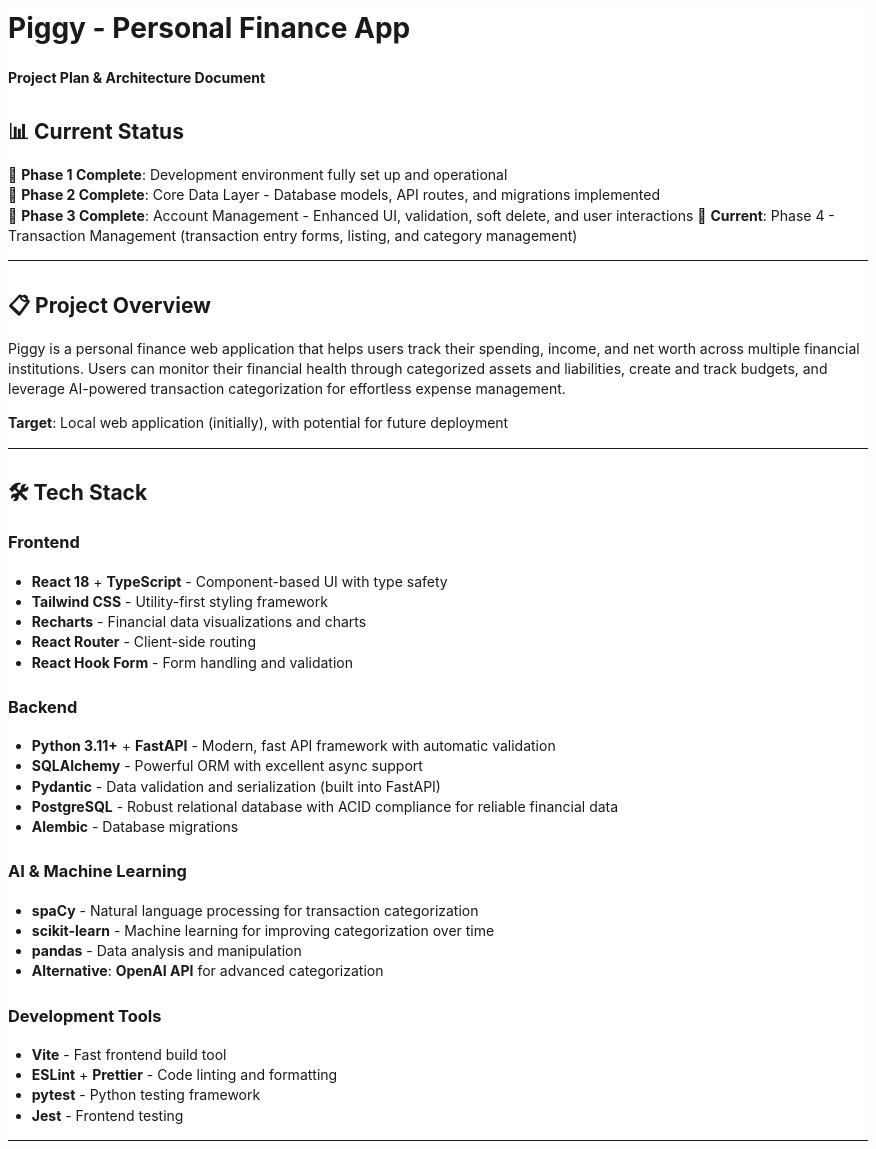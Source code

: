 # Piggy - Personal Finance App
**Project Plan & Architecture Document**

## 📊 Current Status

🚀 **Phase 1 Complete**: Development environment fully set up and operational  
🚀 **Phase 2 Complete**: Core Data Layer - Database models, API routes, and migrations implemented  
🚀 **Phase 3 Complete**: Account Management - Enhanced UI, validation, soft delete, and user interactions
🔧 **Current**: Phase 4 - Transaction Management (transaction entry forms, listing, and category management)

---

## 📋 Project Overview

Piggy is a personal finance web application that helps users track their spending, income, and net worth across multiple financial institutions. Users can monitor their financial health through categorized assets and liabilities, create and track budgets, and leverage AI-powered transaction categorization for effortless expense management.

**Target**: Local web application (initially), with potential for future deployment

---

## 🛠 Tech Stack

### Frontend
- **React 18** + **TypeScript** - Component-based UI with type safety
- **Tailwind CSS** - Utility-first styling framework  
- **Recharts** - Financial data visualizations and charts
- **React Router** - Client-side routing
- **React Hook Form** - Form handling and validation

### Backend
- **Python 3.11+** + **FastAPI** - Modern, fast API framework with automatic validation
- **SQLAlchemy** - Powerful ORM with excellent async support
- **Pydantic** - Data validation and serialization (built into FastAPI)
- **PostgreSQL** - Robust relational database with ACID compliance for reliable financial data
- **Alembic** - Database migrations

### AI & Machine Learning
- **spaCy** - Natural language processing for transaction categorization
- **scikit-learn** - Machine learning for improving categorization over time
- **pandas** - Data analysis and manipulation
- **Alternative**: **OpenAI API** for advanced categorization

### Development Tools
- **Vite** - Fast frontend build tool
- **ESLint** + **Prettier** - Code linting and formatting
- **pytest** - Python testing framework
- **Jest** - Frontend testing

---